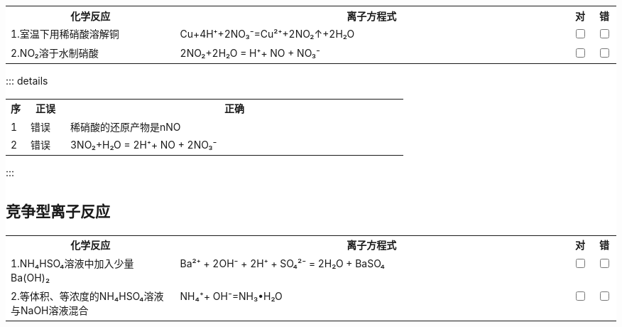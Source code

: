 <table>
  <tr>
    <th width="30%">化学反应</th>
    <th width="100%">离子方程式</th>
    <th width="5%">对</th>
    <th width="5%">错</th>
  </tr>
  <tr>
    <td>1.室温下用稀硝酸溶解铜</td>
    <td>Cu+4H⁺+2NO₃⁻=Cu²⁺+2NO₂↑+2H₂O</td>
    <td><input type="checkbox" id="checkbox1"></td>
    <td><input type="checkbox" id="checkbox1"></td>
  </tr>
  <tr>
    <td>2.NO₂溶于水制硝酸</td>
    <td>2NO₂+2H₂O = H⁺+ NO + NO₃⁻</td>
    <td><input type="checkbox" id="checkbox1"></td>
    <td><input type="checkbox" id="checkbox1"></td>
  </tr>
</table>

 
::: details  
<table>
  <tr>
    <th width="5%">序</th>
    <th width="10%">正误</th>
    <th width="100%">正确</th>
  </tr>
  <tr>
    <td>1</td>
    <td>错误</td>
    <td>稀硝酸的还原产物是nNO</td>
    
  </tr>
  <tr>
    <td>2</td>
    <td>错误</td>
    <td>3NO₂+H₂O = 2H⁺+ NO + 2NO₃⁻</td>
  </tr>
</table>
::: 


## 竞争型离子反应

<table>
  <tr>
    <th width="30%">化学反应</th>
    <th width="100%">离子方程式</th>
    <th width="5%">对</th>
    <th width="5%">错</th>
  </tr>
  <tr>
    <td>1.NH₄HSO₄溶液中加入少量Ba(OH)₂</td>
    <td>Ba²⁺ + 2OH⁻ + 2H⁺ + SO₄²⁻ = 2H₂O + BaSO₄</td>
    <td><input type="checkbox" id="checkbox1"></td>
    <td><input type="checkbox" id="checkbox1"></td>
  </tr>
  <tr>
    <td>2.等体积、等浓度的NH₄HSO₄溶液与NaOH溶液混合</td>
    <td>NH₄⁺+ OH⁻=NH₃•H₂O</td>
    <td><input type="checkbox" id="checkbox1"></td>
    <td><input type="checkbox" id="checkbox1"></td>
  </tr>